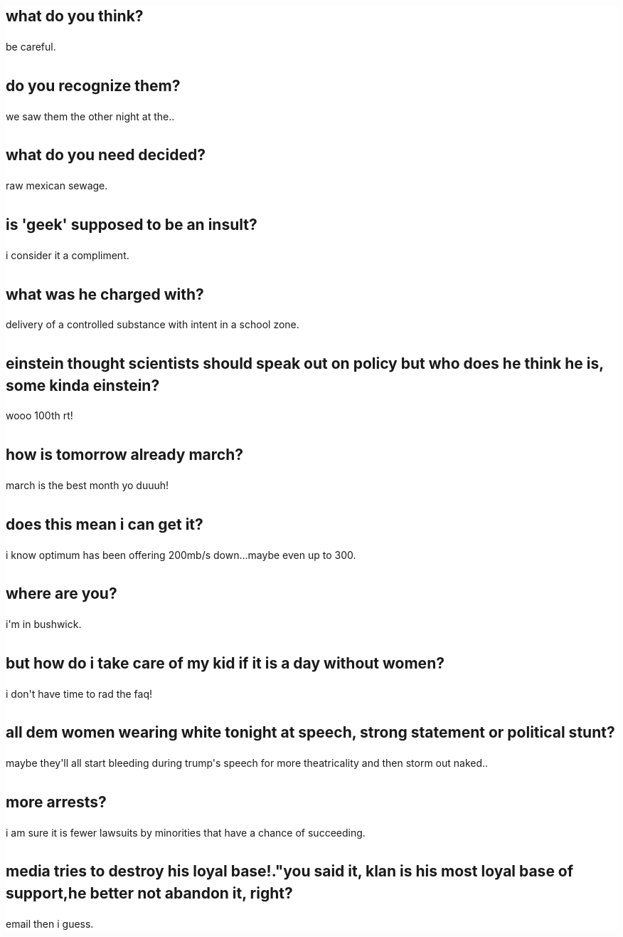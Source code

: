 ## what do you think?
be careful.

## do you recognize them?
we saw them the other night at the..

## what do you need decided?
raw mexican sewage.

## is 'geek' supposed to be an insult?
i consider it a compliment.

## what was he charged with?
delivery of a controlled substance with intent in a school zone.

## einstein thought scientists should speak out on policy but who does he think he is, some kinda einstein?
wooo 100th rt!

## how is tomorrow already march?
march is the best month yo duuuh!

## does this mean i can get it?
i know optimum has been offering 200mb/s down...maybe even up to 300.

## where are you?
i'm in bushwick.

## but how do i take care of my kid if it is a day without women?
i don't have time to rad the faq!

## all dem women wearing white tonight at speech, strong statement or political stunt?
maybe they'll all start bleeding during trump's speech for more theatricality and then storm out naked..

## more arrests?
i am sure it is fewer lawsuits by minorities that have a chance of succeeding.

## media tries to destroy his loyal base!."you said it, klan is his most loyal base of support,he better not abandon it, right?
email then i guess.
